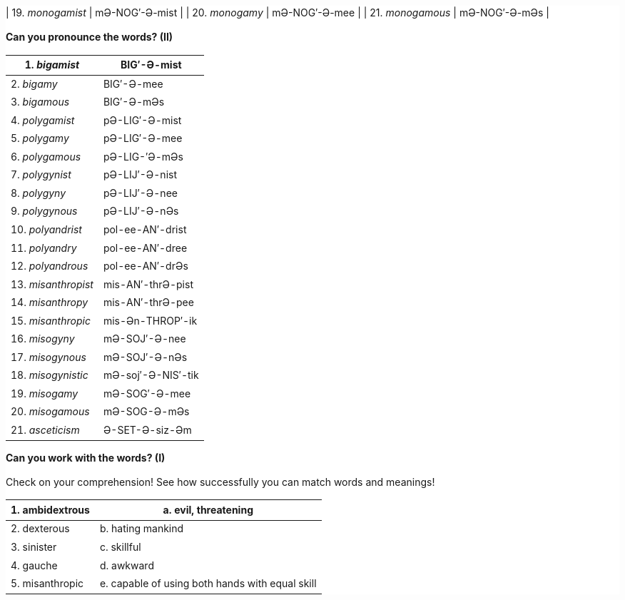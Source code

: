 | 19. _monogamist_      | mƏ-NOG′-Ə-mist                                            |
| 20. _monogamy_        | mƏ-NOG′-Ə-mee                                             |
| 21. _monogamous_      | mƏ-NOG′-Ə-mƏs                                             |

**Can you pronounce the words? (II)**

|   1. _bigamist_     | BIG′-Ə-mist        |
| ------------------- | ------------------ |
|   2. _bigamy_       | BIG′-Ə-mee         |
|   3. _bigamous_     | BIG′-Ə-mƏs         |
|   4. _polygamist_   | pƏ-LIG′-Ə-mist     |
|   5. _polygamy_     | pƏ-LIG′-Ə-mee      |
|   6. _polygamous_   | pƏ-LIG-′Ə-mƏs      |
|   7. _polygynist_   | pƏ-LIJ′-Ə-nist     |
|   8. _polygyny_     | pƏ-LIJ′-Ə-nee      |
|   9. _polygynous_   | pƏ-LIJ′-Ə-nƏs      |
| 10. _polyandrist_   | pol-ee-AN′-drist   |
| 11. _polyandry_     | pol-ee-AN′-dree    |
| 12. _polyandrous_   | pol-ee-AN′-drƏs    |
| 13. _misanthropist_ | mis-AN′-thrƏ-pist  |
| 14. _misanthropy_   | mis-AN′-thrƏ-pee   |
| 15. _misanthropic_  | mis-Ən-THROP′-ik   |
| 16. _misogyny_      | mƏ-SOJ′-Ə-nee      |
| 17. _misogynous_    | mƏ-SOJ′-Ə-nƏs      |
| 18. _misogynistic_  | mƏ-soj′-Ə-NIS′-tik |
| 19. _misogamy_      | mƏ-SOG′-Ə-mee      |
| 20. _misogamous_    | mƏ-SOG-Ə-mƏs       |
| 21. _asceticism_    | Ə-SET-Ə-siz-Əm     |

**Can you work with the words? (I)**

Check on your comprehension! See how successfully you can match words and meanings!

| 1. ambidextrous   | a. evil, threatening                            |
| ----------------- | ----------------------------------------------- |
|   2. dexterous    | b. hating mankind                               |
|   3. sinister     | c. skillful                                     |
|   4. gauche       | d. awkward                                      |
|   5. misanthropic | e. capable of using both hands with equal skill |
